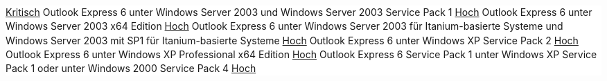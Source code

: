 <td style="border:1px solid black;"></td>
<td style="border:1px solid black;"><a href="http://www.microsoft.com/downloads/details.aspx?displaylang=de&amp;familyid=2494b25d-452f-4025-8b67-41a5c840f7e2">Kritisch</a></td>
<td style="border:1px solid black;"></td>
<td style="border:1px solid black;"></td>
<td style="border:1px solid black;"></td>
</tr>
<tr class="odd">
<td style="border:1px solid black;">Outlook Express 6 unter Windows Server 2003 und Windows Server 2003 Service Pack 1</td>
<td style="border:1px solid black;"></td>
<td style="border:1px solid black;"></td>
<td style="border:1px solid black;"></td>
<td style="border:1px solid black;"><a href="http://www.microsoft.com/downloads/details.aspx?displaylang=de&amp;familyid=484de679-5505-4196-bdd8-f7cf325af0f5">Hoch</a></td>
<td style="border:1px solid black;"></td>
</tr>
<tr class="even">
<td style="border:1px solid black;">Outlook Express 6 unter Windows Server 2003 x64 Edition</td>
<td style="border:1px solid black;"></td>
<td style="border:1px solid black;"></td>
<td style="border:1px solid black;"></td>
<td style="border:1px solid black;"><a href="http://www.microsoft.com/downloads/details.aspx?familyid=a7b10d8f-d9d7-4423-aa6d-c1c41d23794e&amp;displaylang=en">Hoch</a></td>
<td style="border:1px solid black;"></td>
</tr>
<tr class="odd">
<td style="border:1px solid black;">Outlook Express 6 unter Windows Server 2003 für Itanium-basierte Systeme und Windows Server 2003 mit SP1 für Itanium-basierte Systeme</td>
<td style="border:1px solid black;"></td>
<td style="border:1px solid black;"></td>
<td style="border:1px solid black;"></td>
<td style="border:1px solid black;"><a href="http://www.microsoft.com/downloads/details.aspx?displaylang=de&amp;familyid=800bf687-bee5-478f-a025-43cd16682f31">Hoch</a></td>
<td style="border:1px solid black;"></td>
</tr>
<tr class="even">
<td style="border:1px solid black;">Outlook Express 6 unter Windows XP Service Pack 2</td>
<td style="border:1px solid black;"></td>
<td style="border:1px solid black;"></td>
<td style="border:1px solid black;"></td>
<td style="border:1px solid black;"><a href="http://www.microsoft.com/downloads/details.aspx?displaylang=de&amp;familyid=0dd827bc-6fa1-405a-933e-fb422a4e8096">Hoch</a></td>
<td style="border:1px solid black;"></td>
</tr>
<tr class="odd">
<td style="border:1px solid black;">Outlook Express 6 unter Windows XP Professional x64 Edition</td>
<td style="border:1px solid black;"></td>
<td style="border:1px solid black;"></td>
<td style="border:1px solid black;"></td>
<td style="border:1px solid black;"><a href="http://www.microsoft.com/downloads/details.aspx?familyid=ff772c0b-6f98-449d-b02e-c9c236068172&amp;displaylang=en">Hoch</a></td>
<td style="border:1px solid black;"></td>
</tr>
<tr class="even">
<td style="border:1px solid black;">Outlook Express 6 Service Pack 1 unter Windows XP Service Pack 1 oder unter Windows 2000 Service Pack 4</td>
<td style="border:1px solid black;"></td>
<td style="border:1px solid black;"></td>
<td style="border:1px solid black;"></td>
<td style="border:1px solid black;"><a href="http://www.microsoft.com/downloads/details.aspx?displaylang=de&amp;familyid=cda93501-99cb-4f28-bb73-6438cad081db">Hoch</a></td>
<td style="border:1px solid black;"></td>